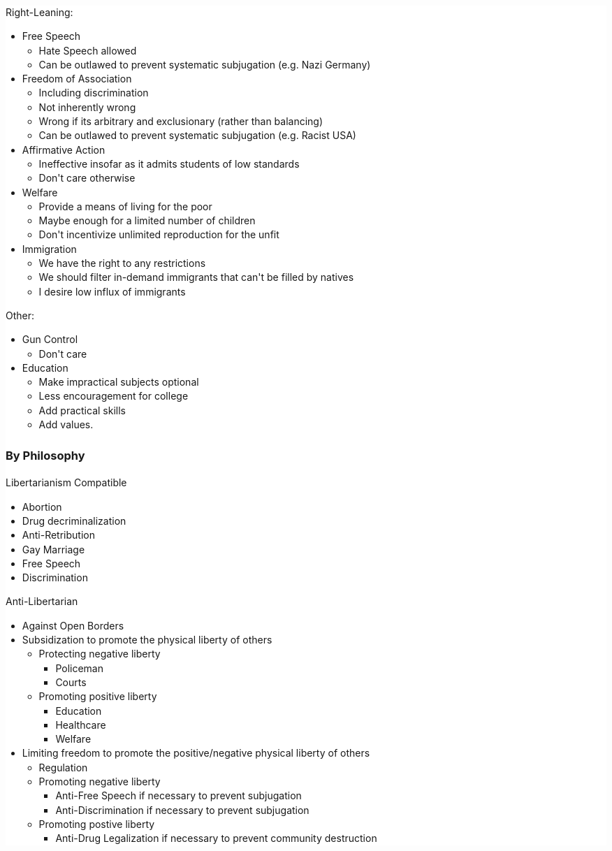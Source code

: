Right-Leaning:

- Free Speech
	- Hate Speech allowed
	- Can be outlawed to prevent systematic subjugation (e.g. Nazi Germany)
- Freedom of Association
	- Including discrimination
    - Not inherently wrong
    - Wrong if its arbitrary and exclusionary (rather than balancing)
    - Can be outlawed to prevent systematic subjugation (e.g. Racist USA)
- Affirmative Action
    - Ineffective insofar as it admits students of low standards
    - Don't care otherwise
- Welfare 
    - Provide a means of living for the poor
    - Maybe enough for a limited number of children
    - Don't incentivize unlimited reproduction for the unfit
- Immigration
    - We have the right to any restrictions
    - We should filter in-demand immigrants that can't be filled by natives
    - I desire low influx of immigrants

Other:

- Gun Control
	- Don't care
- Education 
    - Make impractical subjects optional
    - Less encouragement for college
    - Add practical skills
    - Add values.

### By Philosophy

Libertarianism Compatible
- Abortion
- Drug decriminalization
- Anti-Retribution
- Gay Marriage
- Free Speech
- Discrimination

Anti-Libertarian
- Against Open Borders
- Subsidization to promote the physical liberty of others
	- Protecting negative liberty
		- Policeman
		- Courts
	- Promoting positive liberty
		- Education
		- Healthcare
		- Welfare
- Limiting freedom to promote the positive/negative physical liberty of others
	- Regulation
	- Promoting negative liberty
		- Anti-Free Speech if necessary to prevent subjugation
		- Anti-Discrimination if necessary to prevent subjugation
	- Promoting postive liberty
		- Anti-Drug Legalization if necessary to prevent community destruction